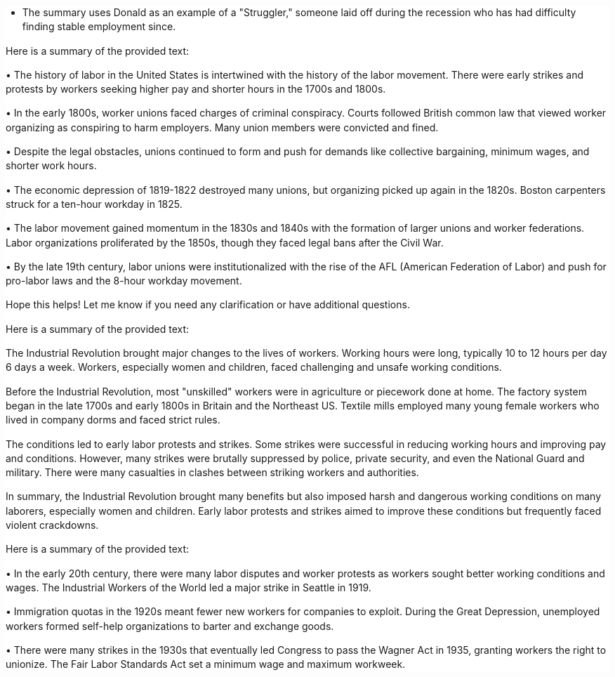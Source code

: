 - The summary uses Donald as an example of a "Struggler," someone laid off during the recession who has had difficulty finding stable employment since.

 Here is a summary of the provided text:

• The history of labor in the United States is intertwined with the history of the labor movement. There were early strikes and protests by workers seeking higher pay and shorter hours in the 1700s and 1800s.

• In the early 1800s, worker unions faced charges of criminal conspiracy. Courts followed British common law that viewed worker organizing as conspiring to harm employers. Many union members were convicted and fined. 

• Despite the legal obstacles, unions continued to form and push for demands like collective bargaining, minimum wages, and shorter work hours.

• The economic depression of 1819-1822 destroyed many unions, but organizing picked up again in the 1820s. Boston carpenters struck for a ten-hour workday in 1825.

• The labor movement gained momentum in the 1830s and 1840s with the formation of larger unions and worker federations. Labor organizations proliferated by the 1850s, though they faced legal bans after the Civil War.

• By the late 19th century, labor unions were institutionalized with the rise of the AFL (American Federation of Labor) and push for pro-labor laws and the 8-hour workday movement.

Hope this helps! Let me know if you need any clarification or have additional questions.

 Here is a summary of the provided text:

The Industrial Revolution brought major changes to the lives of workers. Working hours were long, typically 10 to 12 hours per day 6 days a week. Workers, especially women and children, faced challenging and unsafe working conditions. 

Before the Industrial Revolution, most "unskilled" workers were in agriculture or piecework done at home. The factory system began in the late 1700s and early 1800s in Britain and the Northeast US. Textile mills employed many young female workers who lived in company dorms and faced strict rules.

The conditions led to early labor protests and strikes. Some strikes were successful in reducing working hours and improving pay and conditions. However, many strikes were brutally suppressed by police, private security, and even the National Guard and military. There were many casualties in clashes between striking workers and authorities.

In summary, the Industrial Revolution brought many benefits but also imposed harsh and dangerous working conditions on many laborers, especially women and children. Early labor protests and strikes aimed to improve these conditions but frequently faced violent crackdowns.

 Here is a summary of the provided text:

• In the early 20th century, there were many labor disputes and worker protests as workers sought better working conditions and wages. The Industrial Workers of the World led a major strike in Seattle in 1919. 

• Immigration quotas in the 1920s meant fewer new workers for companies to exploit. During the Great Depression, unemployed workers formed self-help organizations to barter and exchange goods.

• There were many strikes in the 1930s that eventually led Congress to pass the Wagner Act in 1935, granting workers the right to unionize. The Fair Labor Standards Act set a minimum wage and maximum workweek.
